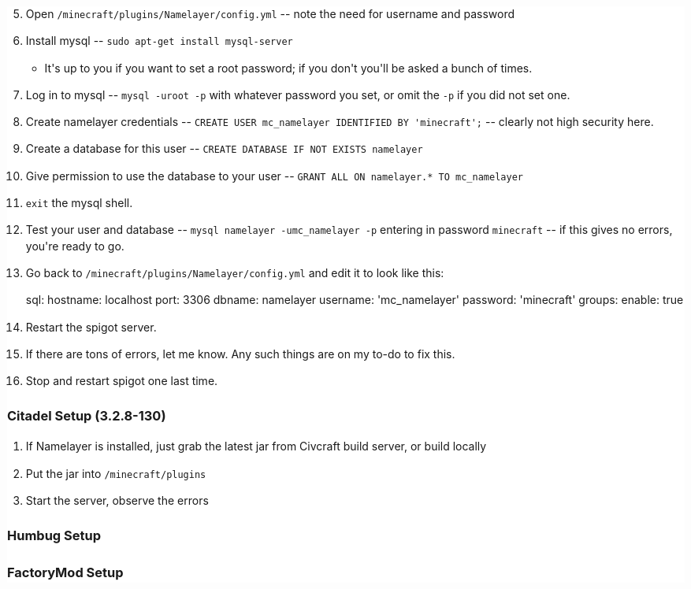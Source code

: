 5. Open `/minecraft/plugins/Namelayer/config.yml` -- note the need for username and password

6. Install mysql -- `sudo apt-get install mysql-server`

    * It's up to you if you want to set a root password; if you don't you'll be asked a bunch of times.

7. Log in to mysql -- `mysql -uroot -p` with whatever password you set, or omit the `-p` if you did not set one.

8. Create namelayer credentials -- `CREATE USER mc_namelayer IDENTIFIED BY 'minecraft';` -- clearly not high security here.

9. Create a database for this user -- `CREATE DATABASE IF NOT EXISTS namelayer`

10. Give permission to use the database to your user -- `GRANT ALL ON namelayer.* TO mc_namelayer`

11. `exit` the mysql shell.

12. Test your user and database -- `mysql namelayer -umc_namelayer -p` entering in password `minecraft` -- if this gives no errors, you're ready to go.

13. Go back to `/minecraft/plugins/Namelayer/config.yml` and edit it to look like this:

    sql:
	  hostname: localhost
	  port: 3306
	  dbname: namelayer
	  username: 'mc_namelayer'
	  password: 'minecraft'
	groups:
	  enable: true

14. Restart the spigot server.

15. If there are tons of errors, let me know. Any such things are on my to-do to fix this.

16. Stop and restart spigot one last time.

### Citadel Setup (3.2.8-130)

1. If Namelayer is installed, just grab the latest jar from Civcraft build server, or build locally

2. Put the jar into `/minecraft/plugins`

3. Start the server, observe the errors

### Humbug Setup

### FactoryMod Setup
